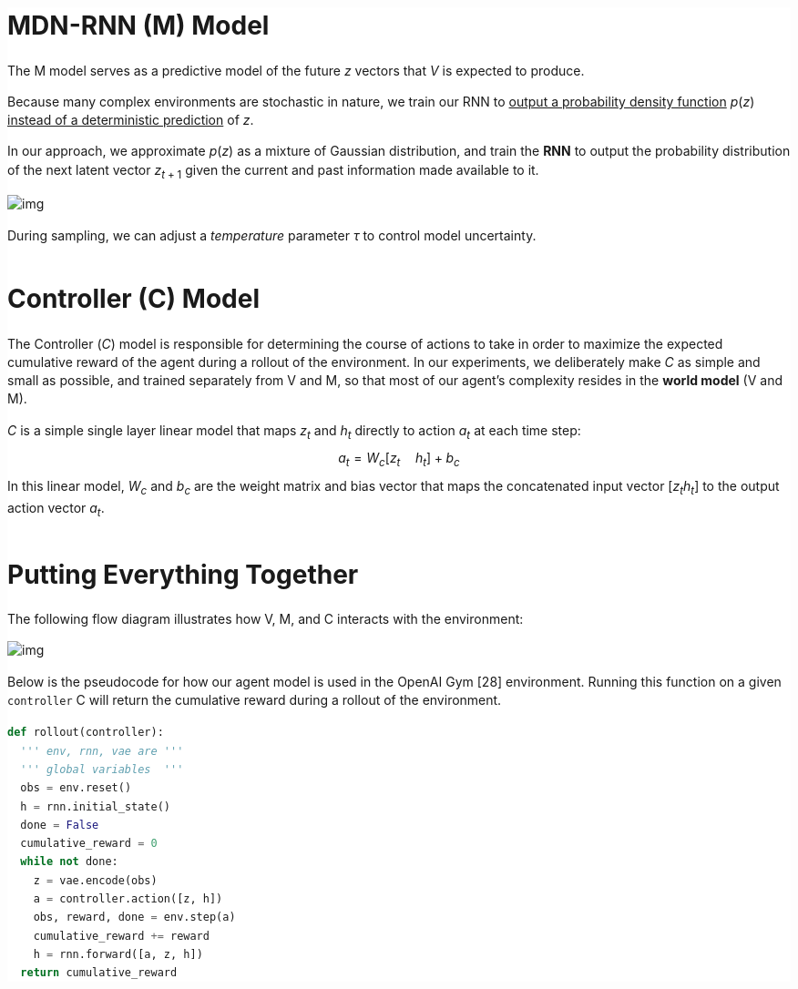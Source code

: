 

# MDN-RNN (M) Model

The M model serves as a predictive model of the future $z$ vectors that $V$ is expected to produce. 

Because many complex environments are stochastic in nature, we train our RNN to <u>output a probability density function</u> $p(z)$ <u>instead of a deterministic prediction</u> of $z$.



In our approach, we approximate $p(z)$ as a mixture of Gaussian distribution, and train the **RNN** to output the probability distribution of the next latent vector $z_{t+1}$ given the current and past information made available to it.





![img](https://worldmodels.github.io/assets/mdn_rnn_new.svg)



During sampling, we can adjust a *temperature* parameter $τ$ to control model uncertainty.

# Controller (C) Model

The Controller ($C$) model is responsible for determining the course of actions to take in order to maximize the expected cumulative reward of the agent during a rollout of the environment. In our experiments, we deliberately make $C$ as simple and small as possible, and trained separately from V and M, so that most of our agent’s complexity resides in the **world model** (V and M).

$C$ is a simple single layer linear model that maps $z_t$ and $h_t$ directly to action $a_t$ at each time step:
$$
a_t = W_c[z_t \quad h_t] + b_c
$$
In this linear model, $W_c$ and $b_c$ are the weight matrix and bias vector that maps the concatenated input vector $[z_t h_t]$ to the output action vector $a_t$.

# Putting Everything Together

The following flow diagram illustrates how V, M, and C interacts with the environment:

![img](https://worldmodels.github.io/assets/world_model_schematic.svg)

Below is the pseudocode for how our agent model is used in the OpenAI Gym [28] environment. Running this function on a given `controller` C will return the cumulative reward during a rollout of the environment.

```python
def rollout(controller):
  ''' env, rnn, vae are '''
  ''' global variables  '''
  obs = env.reset()
  h = rnn.initial_state()
  done = False
  cumulative_reward = 0
  while not done:
    z = vae.encode(obs)
    a = controller.action([z, h])
    obs, reward, done = env.step(a)
    cumulative_reward += reward
    h = rnn.forward([a, z, h])
  return cumulative_reward
```


[^1]: **Counterintuitive behavior of social systems**  [[link\]](https://en.wikipedia.org/wiki/Mental_model)